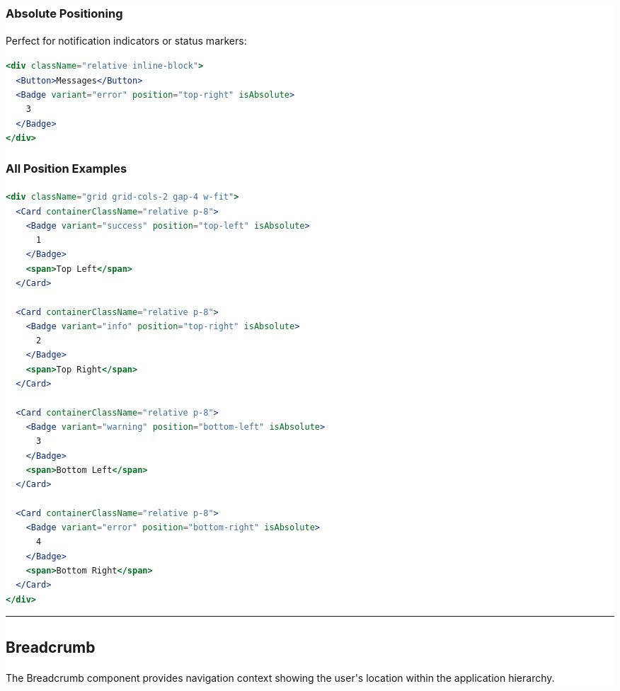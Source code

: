 ### Absolute Positioning

Perfect for notification indicators or status markers:

```jsx
<div className="relative inline-block">
  <Button>Messages</Button>
  <Badge variant="error" position="top-right" isAbsolute>
    3
  </Badge>
</div>
```

### All Position Examples

```jsx
<div className="grid grid-cols-2 gap-4 w-fit">
  <Card containerClassName="relative p-8">
    <Badge variant="success" position="top-left" isAbsolute>
      1
    </Badge>
    <span>Top Left</span>
  </Card>

  <Card containerClassName="relative p-8">
    <Badge variant="info" position="top-right" isAbsolute>
      2
    </Badge>
    <span>Top Right</span>
  </Card>

  <Card containerClassName="relative p-8">
    <Badge variant="warning" position="bottom-left" isAbsolute>
      3
    </Badge>
    <span>Bottom Left</span>
  </Card>

  <Card containerClassName="relative p-8">
    <Badge variant="error" position="bottom-right" isAbsolute>
      4
    </Badge>
    <span>Bottom Right</span>
  </Card>
</div>
```

---

## Breadcrumb

The Breadcrumb component provides navigation context showing the user's location within the application hierarchy.
